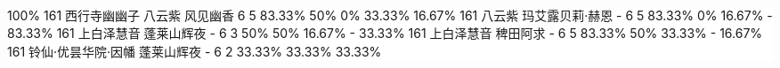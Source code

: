 <td>100%
</td></tr>
<tr>
<td>161</td>
<td>西行寺幽幽子</td>
<td>八云紫</td>
<td>风见幽香</td>
<td>6</td>
<td>5</td>
<td>83.33%</td>
<td>50%</td>
<td>0%</td>
<td>33.33%</td>
<td>16.67%
</td></tr>
<tr>
<td>161</td>
<td>八云紫</td>
<td>玛艾露贝莉·赫恩</td>
<td>-</td>
<td>6</td>
<td>5</td>
<td>83.33%</td>
<td>0%</td>
<td>16.67%</td>
<td>-</td>
<td>83.33%
</td></tr>
<tr>
<td>161</td>
<td>上白泽慧音</td>
<td>蓬莱山辉夜</td>
<td>-</td>
<td>6</td>
<td>3</td>
<td>50%</td>
<td>50%</td>
<td>16.67%</td>
<td>-</td>
<td>33.33%
</td></tr>
<tr>
<td>161</td>
<td>上白泽慧音</td>
<td>稗田阿求</td>
<td>-</td>
<td>6</td>
<td>5</td>
<td>83.33%</td>
<td>50%</td>
<td>33.33%</td>
<td>-</td>
<td>16.67%
</td></tr>
<tr>
<td>161</td>
<td>铃仙·优昙华院·因幡</td>
<td>蓬莱山辉夜</td>
<td>-</td>
<td>6</td>
<td>2</td>
<td>33.33%</td>
<td>33.33%</td>
<td>33.33%</td>